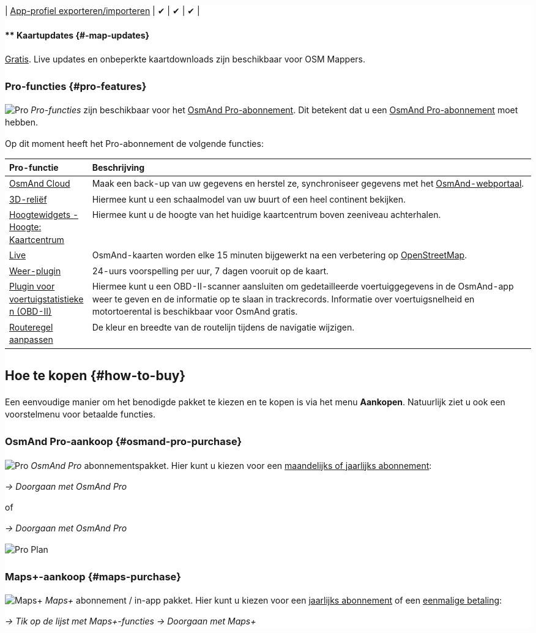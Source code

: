 | [App-profiel exporteren/importeren](../personal/profiles.md#actions) | ✔ | ✔ | ✔ |

#### ** Kaartupdates {#-map-updates}

[Gratis](../personal/maps-resources.md#free-for-osm-mappers). Live updates en onbeperkte kaartdownloads zijn beschikbaar voor OSM Mappers.

### Pro-functies {#pro-features}

![Pro](@site/static/img/svg/pro_icon.svg) *Pro-functies* zijn beschikbaar voor het [OsmAnd Pro-abonnement](#prices). Dit betekent dat u een [OsmAnd Pro-abonnement](#install-osmand-ios) moet hebben.

Op dit moment heeft het Pro-abonnement de volgende functies:

|  Pro-functie  | Beschrijving   |
| :------------- | :------------- |
| [OsmAnd Cloud](../personal/osmand-cloud.md) | Maak een back-up van uw gegevens en herstel ze, synchroniseer gegevens met het [OsmAnd-webportaal](https://www.osmand.net/map). |
| [3D-reliëf](../plugins/topography.md#3d-relief) | Hiermee kunt u een schaalmodel van uw buurt of een heel continent bekijken. |
| [Hoogtewidgets - Hoogte: Kaartcentrum](../widgets/info-widgets.md#elevation-map-center) | Hiermee kunt u de hoogte van het huidige kaartcentrum boven zeeniveau achterhalen.  |
| [Live](../personal/maps-resources.md#live-updates) | OsmAnd-kaarten worden elke 15 minuten bijgewerkt na een verbetering op [OpenStreetMap](https://www.openstreetmap.org/). |
| [Weer-plugin](../plugins/weather.md) | 24-uurs voorspelling per uur, 7 dagen vooruit op de kaart. |
| [Plugin voor voertuigstatistieken (OBD-II)](../plugins/vehicle-metrics.md) | Hiermee kunt u een OBD-II-scanner aansluiten om gedetailleerde voertuiggegevens in de OsmAnd-app weer te geven en de informatie op te slaan in trackrecords. Informatie over voertuigsnelheid en motortoerental is beschikbaar voor OsmAnd gratis.  |
| [Routeregel aanpassen](../navigation/guidance/map-during-navigation.md#route-line-appearance) | De kleur en breedte van de routelijn tijdens de navigatie wijzigen. |


## Hoe te kopen {#how-to-buy}

Een eenvoudige manier om het benodigde pakket te kiezen en te kopen is via het menu **Aankopen**. Natuurlijk ziet u ook een voorstelmenu voor betaalde functies.

### OsmAnd Pro-aankoop {#osmand-pro-purchase}

![Pro](@site/static/img/svg/pro_icon.svg) *OsmAnd Pro* abonnementspakket. Hier kunt u kiezen voor een [maandelijks of jaarlijks abonnement](#prices):

*<Translate ios="true" ids="shared_string_menu,shared_string_settings,osmand_cloud,shared_string_get"/> → Doorgaan met OsmAnd Pro*

of  

*<Translate ios="true" ids="shared_string_menu,shared_string_settings,purchases,shared_string_learn_more"/> → Doorgaan met OsmAnd Pro*

![Pro Plan](@site/static/img/purchases/pro.png)

### Maps+-aankoop {#maps-purchase}

![Maps+](@site/static/img/svg/osmand_maps_plus.svg) *Maps+* abonnement / in-app pakket. Hier kunt u kiezen voor een [jaarlijks abonnement](#prices) of een [eenmalige betaling](#prices):

*<Translate ios="true" ids="shared_string_menu,shared_string_settings,purchases,shared_string_learn_more"/> → Tik op de lijst met Maps+-functies → Doorgaan met Maps+*
